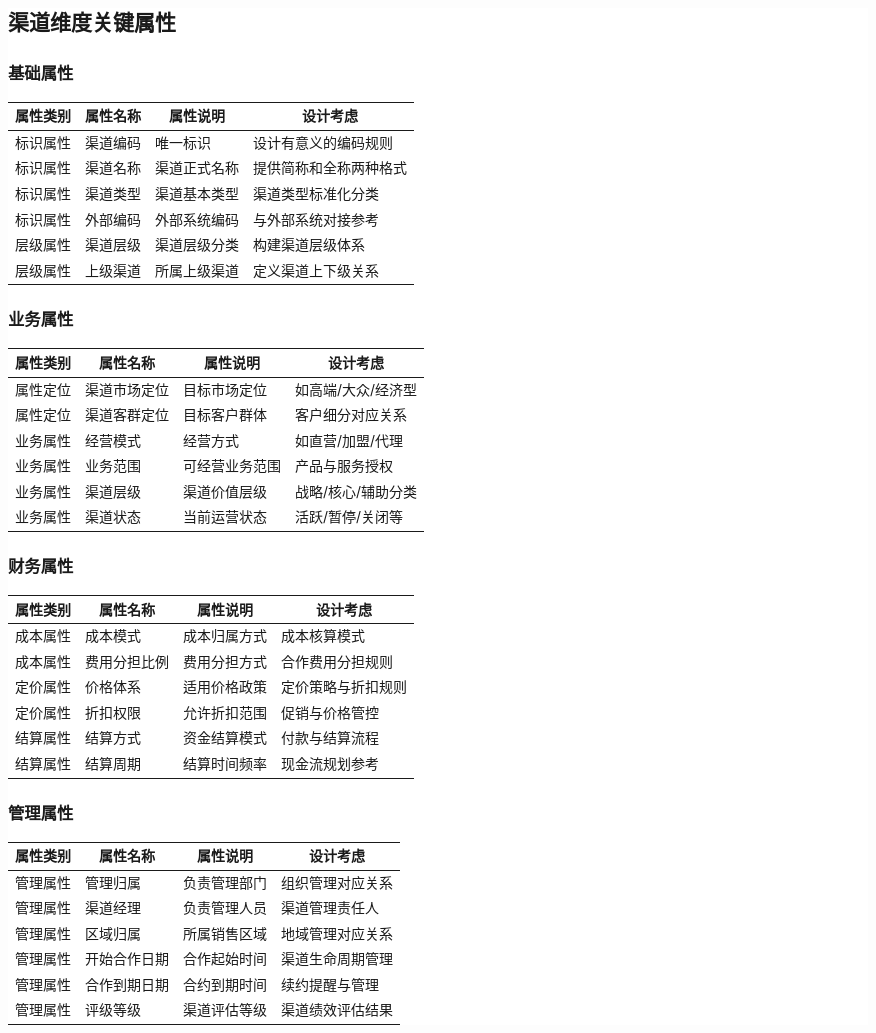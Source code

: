 ## 渠道维度关键属性

### 基础属性

| 属性类别 | 属性名称 | 属性说明 | 设计考虑 |
| ---- | ---- | ---- | ---- |
| 标识属性 | 渠道编码 | 唯一标识 | 设计有意义的编码规则 |
| 标识属性 | 渠道名称 | 渠道正式名称 | 提供简称和全称两种格式 |
| 标识属性 | 渠道类型 | 渠道基本类型 | 渠道类型标准化分类 |
| 标识属性 | 外部编码 | 外部系统编码 | 与外部系统对接参考 |
| 层级属性 | 渠道层级 | 渠道层级分类 | 构建渠道层级体系 |
| 层级属性 | 上级渠道 | 所属上级渠道 | 定义渠道上下级关系 |

### 业务属性

| 属性类别 | 属性名称 | 属性说明 | 设计考虑 |
| ---- | ---- | ---- | ---- |
| 属性定位 | 渠道市场定位 | 目标市场定位 | 如高端/大众/经济型 |
| 属性定位 | 渠道客群定位 | 目标客户群体 | 客户细分对应关系 |
| 业务属性 | 经营模式 | 经营方式 | 如直营/加盟/代理 |
| 业务属性 | 业务范围 | 可经营业务范围 | 产品与服务授权 |
| 业务属性 | 渠道层级 | 渠道价值层级 | 战略/核心/辅助分类 |
| 业务属性 | 渠道状态 | 当前运营状态 | 活跃/暂停/关闭等 |

### 财务属性

| 属性类别 | 属性名称 | 属性说明 | 设计考虑 |
| ---- | ---- | ---- | ---- |
| 成本属性 | 成本模式 | 成本归属方式 | 成本核算模式 |
| 成本属性 | 费用分担比例 | 费用分担方式 | 合作费用分担规则 |
| 定价属性 | 价格体系 | 适用价格政策 | 定价策略与折扣规则 |
| 定价属性 | 折扣权限 | 允许折扣范围 | 促销与价格管控 |
| 结算属性 | 结算方式 | 资金结算模式 | 付款与结算流程 |
| 结算属性 | 结算周期 | 结算时间频率 | 现金流规划参考 |

### 管理属性

| 属性类别 | 属性名称 | 属性说明 | 设计考虑 |
| ---- | ---- | ---- | ---- |
| 管理属性 | 管理归属 | 负责管理部门 | 组织管理对应关系 |
| 管理属性 | 渠道经理 | 负责管理人员 | 渠道管理责任人 |
| 管理属性 | 区域归属 | 所属销售区域 | 地域管理对应关系 |
| 管理属性 | 开始合作日期 | 合作起始时间 | 渠道生命周期管理 |
| 管理属性 | 合作到期日期 | 合约到期时间 | 续约提醒与管理 |
| 管理属性 | 评级等级 | 渠道评估等级 | 渠道绩效评估结果 |
